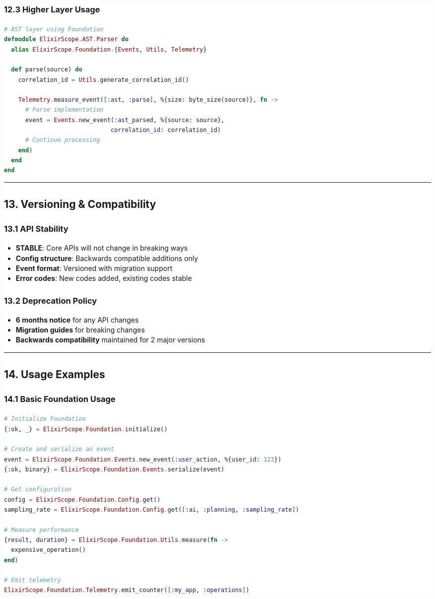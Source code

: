 ### 12.3 Higher Layer Usage

```elixir
# AST layer using Foundation
defmodule ElixirScope.AST.Parser do
  alias ElixirScope.Foundation.{Events, Utils, Telemetry}
  
  def parse(source) do
    correlation_id = Utils.generate_correlation_id()
    
    Telemetry.measure_event([:ast, :parse], %{size: byte_size(source)}, fn ->
      # Parse implementation
      event = Events.new_event(:ast_parsed, %{source: source}, 
                              correlation_id: correlation_id)
      # Continue processing
    end)
  end
end
```

---

## 13. Versioning & Compatibility

### 13.1 API Stability

- **STABLE**: Core APIs will not change in breaking ways
- **Config structure**: Backwards compatible additions only
- **Event format**: Versioned with migration support
- **Error codes**: New codes added, existing codes stable

### 13.2 Deprecation Policy

- **6 months notice** for any API changes
- **Migration guides** for breaking changes
- **Backwards compatibility** maintained for 2 major versions

---

## 14. Usage Examples

### 14.1 Basic Foundation Usage

```elixir
# Initialize Foundation
{:ok, _} = ElixirScope.Foundation.initialize()

# Create and serialize an event
event = ElixirScope.Foundation.Events.new_event(:user_action, %{user_id: 123})
{:ok, binary} = ElixirScope.Foundation.Events.serialize(event)

# Get configuration
config = ElixirScope.Foundation.Config.get()
sampling_rate = ElixirScope.Foundation.Config.get([:ai, :planning, :sampling_rate])

# Measure performance
{result, duration} = ElixirScope.Foundation.Utils.measure(fn ->
  expensive_operation()
end)

# Emit telemetry
ElixirScope.Foundation.Telemetry.emit_counter([:my_app, :operations])
```
